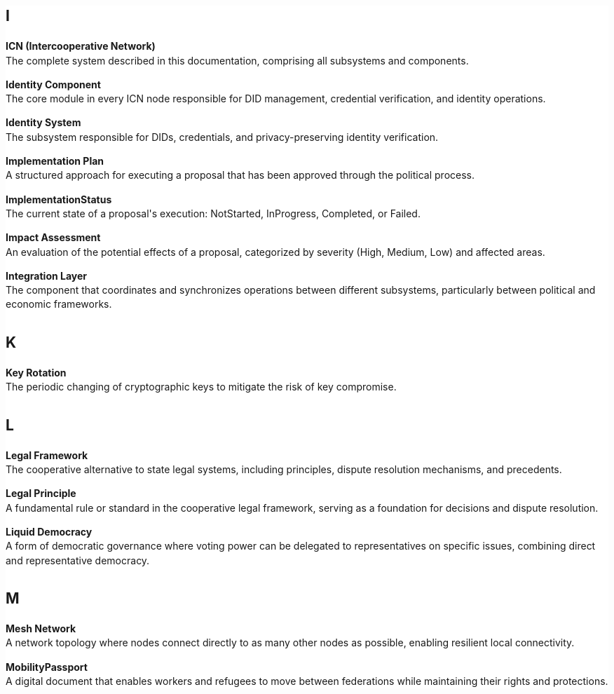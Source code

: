 ## I

**ICN (Intercooperative Network)**  
The complete system described in this documentation, comprising all subsystems and components.

**Identity Component**  
The core module in every ICN node responsible for DID management, credential verification, and identity operations.

**Identity System**  
The subsystem responsible for DIDs, credentials, and privacy-preserving identity verification.

**Implementation Plan**  
A structured approach for executing a proposal that has been approved through the political process.

**ImplementationStatus**  
The current state of a proposal's execution: NotStarted, InProgress, Completed, or Failed.

**Impact Assessment**  
An evaluation of the potential effects of a proposal, categorized by severity (High, Medium, Low) and affected areas.

**Integration Layer**  
The component that coordinates and synchronizes operations between different subsystems, particularly between political and economic frameworks.

## K

**Key Rotation**  
The periodic changing of cryptographic keys to mitigate the risk of key compromise.

## L

**Legal Framework**  
The cooperative alternative to state legal systems, including principles, dispute resolution mechanisms, and precedents.

**Legal Principle**  
A fundamental rule or standard in the cooperative legal framework, serving as a foundation for decisions and dispute resolution.

**Liquid Democracy**  
A form of democratic governance where voting power can be delegated to representatives on specific issues, combining direct and representative democracy.

## M

**Mesh Network**  
A network topology where nodes connect directly to as many other nodes as possible, enabling resilient local connectivity.

**MobilityPassport**  
A digital document that enables workers and refugees to move between federations while maintaining their rights and protections.
